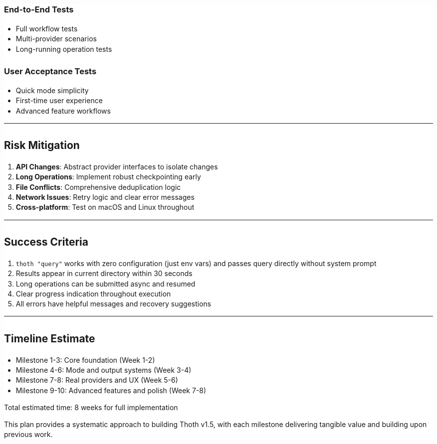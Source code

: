 ### End-to-End Tests
- Full workflow tests
- Multi-provider scenarios
- Long-running operation tests

### User Acceptance Tests
- Quick mode simplicity
- First-time user experience
- Advanced feature workflows

---

## Risk Mitigation

1. **API Changes**: Abstract provider interfaces to isolate changes
2. **Long Operations**: Implement robust checkpointing early
3. **File Conflicts**: Comprehensive deduplication logic
4. **Network Issues**: Retry logic and clear error messages
5. **Cross-platform**: Test on macOS and Linux throughout

---

## Success Criteria

1. `thoth "query"` works with zero configuration (just env vars) and passes query directly without system prompt
2. Results appear in current directory within 30 seconds
3. Long operations can be submitted async and resumed
4. Clear progress indication throughout execution
5. All errors have helpful messages and recovery suggestions

---

## Timeline Estimate

- Milestone 1-3: Core foundation (Week 1-2)
- Milestone 4-6: Mode and output systems (Week 3-4)
- Milestone 7-8: Real providers and UX (Week 5-6)
- Milestone 9-10: Advanced features and polish (Week 7-8)

Total estimated time: 8 weeks for full implementation

This plan provides a systematic approach to building Thoth v1.5, with each milestone delivering tangible value and building upon previous work.